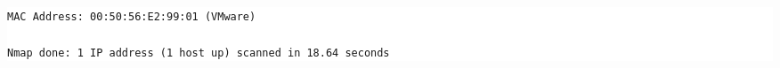 ```kali
MAC Address: 00:50:56:E2:99:01 (VMware)

Nmap done: 1 IP address (1 host up) scanned in 18.64 seconds
```




















